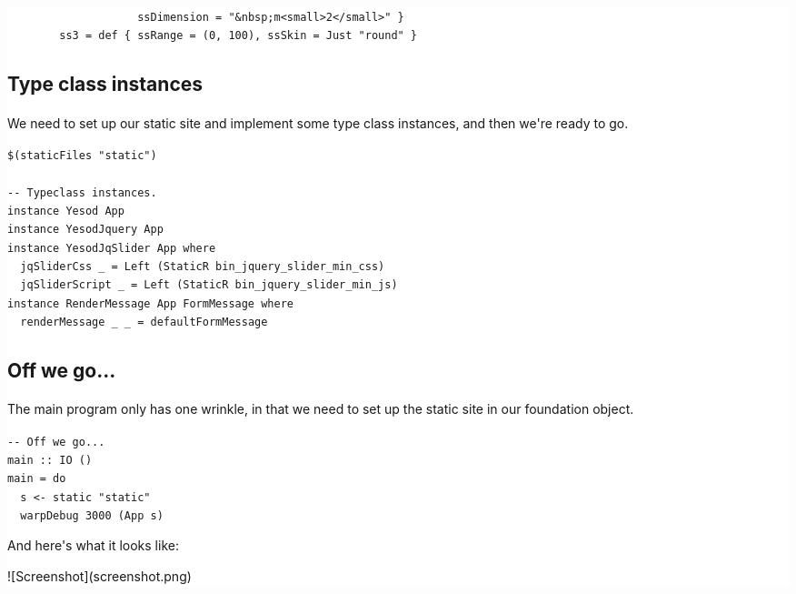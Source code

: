 ~~~~ {.haskell}
                    ssDimension = "&nbsp;m<small>2</small>" }
        ss3 = def { ssRange = (0, 100), ssSkin = Just "round" }
~~~~

## Type class instances

We need to set up our static site and implement some type class
instances, and then we're ready to go.

~~~~ {.haskell}
$(staticFiles "static")

-- Typeclass instances.
instance Yesod App
instance YesodJquery App
instance YesodJqSlider App where
  jqSliderCss _ = Left (StaticR bin_jquery_slider_min_css)
  jqSliderScript _ = Left (StaticR bin_jquery_slider_min_js)
instance RenderMessage App FormMessage where
  renderMessage _ _ = defaultFormMessage
~~~~

## Off we go...

The main program only has one wrinkle, in that we need to set up the
static site in our foundation object.

~~~~ {.haskell}
-- Off we go...
main :: IO ()
main = do
  s <- static "static"
  warpDebug 3000 (App s)
~~~~

And here's what it looks like:

<div class="img-full">![Screenshot](screenshot.png)</div>
